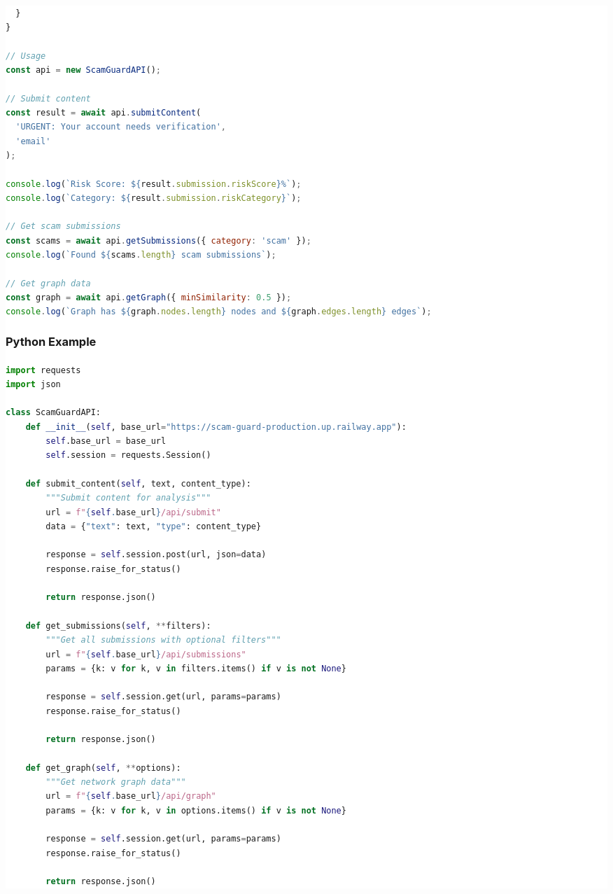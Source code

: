 ```javascript
  }
}

// Usage
const api = new ScamGuardAPI();

// Submit content
const result = await api.submitContent(
  'URGENT: Your account needs verification',
  'email'
);

console.log(`Risk Score: ${result.submission.riskScore}%`);
console.log(`Category: ${result.submission.riskCategory}`);

// Get scam submissions
const scams = await api.getSubmissions({ category: 'scam' });
console.log(`Found ${scams.length} scam submissions`);

// Get graph data
const graph = await api.getGraph({ minSimilarity: 0.5 });
console.log(`Graph has ${graph.nodes.length} nodes and ${graph.edges.length} edges`);
```

### Python Example
```python
import requests
import json

class ScamGuardAPI:
    def __init__(self, base_url="https://scam-guard-production.up.railway.app"):
        self.base_url = base_url
        self.session = requests.Session()
    
    def submit_content(self, text, content_type):
        """Submit content for analysis"""
        url = f"{self.base_url}/api/submit"
        data = {"text": text, "type": content_type}
        
        response = self.session.post(url, json=data)
        response.raise_for_status()
        
        return response.json()
    
    def get_submissions(self, **filters):
        """Get all submissions with optional filters"""
        url = f"{self.base_url}/api/submissions"
        params = {k: v for k, v in filters.items() if v is not None}
        
        response = self.session.get(url, params=params)
        response.raise_for_status()
        
        return response.json()
    
    def get_graph(self, **options):
        """Get network graph data"""
        url = f"{self.base_url}/api/graph"
        params = {k: v for k, v in options.items() if v is not None}
        
        response = self.session.get(url, params=params)
        response.raise_for_status()
        
        return response.json()
```